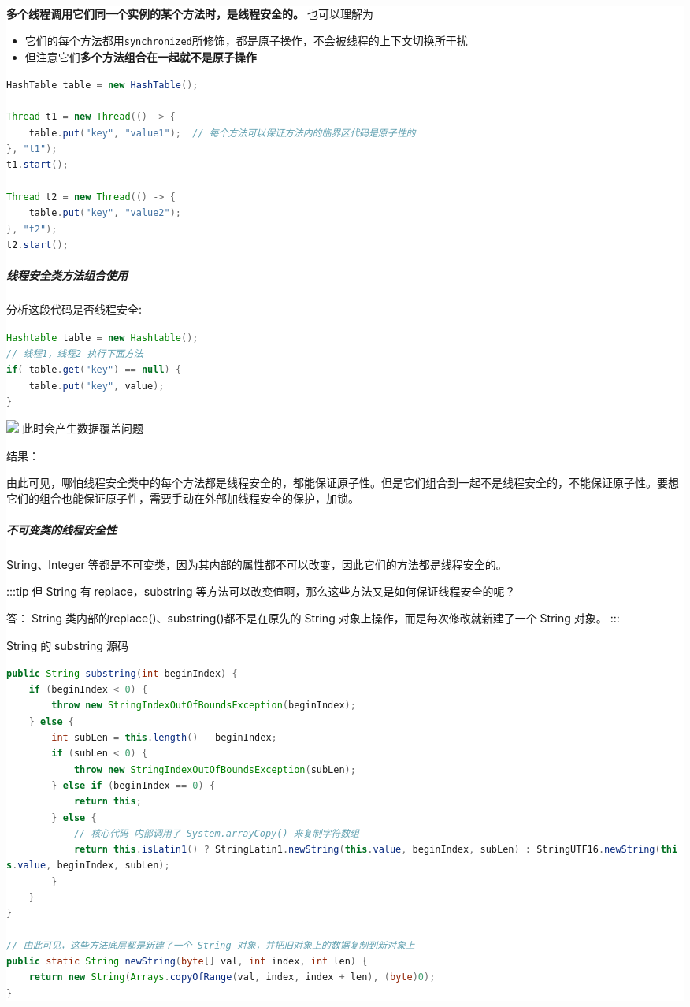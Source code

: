 **多个线程调用它们同一个实例的某个方法时，是线程安全的。** 也可以理解为
- 它们的每个方法都用`synchronized`所修饰，都是原子操作，不会被线程的上下文切换所干扰
- 但注意它们**多个方法组合在一起就不是原子操作**

```java
HashTable table = new HashTable();

Thread t1 = new Thread(() -> {
    table.put("key", "value1");  // 每个方法可以保证方法内的临界区代码是原子性的
}, "t1");
t1.start();

Thread t2 = new Thread(() -> {
    table.put("key", "value2");
}, "t2");
t2.start();
```

##### 线程安全类方法组合使用

分析这段代码是否线程安全:
```java
Hashtable table = new Hashtable();
// 线程1，线程2 执行下面方法
if( table.get("key") == null) {
    table.put("key", value);
}
```
![](https://zzyang.oss-cn-hangzhou.aliyuncs.com/img/Snipaste_2025-08-20_21-10-23.png)
此时会产生数据覆盖问题

结果：

由此可见，哪怕线程安全类中的每个方法都是线程安全的，都能保证原子性。但是它们组合到一起不是线程安全的，不能保证原子性。要想它们的组合也能保证原子性，需要手动在外部加线程安全的保护，加锁。 

##### 不可变类的线程安全性

String、Integer 等都是不可变类，因为其内部的属性都不可以改变，因此它们的方法都是线程安全的。

:::tip
但 String 有 replace，substring 等方法可以改变值啊，那么这些方法又是如何保证线程安全的呢？

答： String 类内部的replace()、substring()都不是在原先的 String 对象上操作，而是每次修改就新建了一个 String 对象。
:::

String 的 substring 源码
```java
public String substring(int beginIndex) {
    if (beginIndex < 0) {
        throw new StringIndexOutOfBoundsException(beginIndex);
    } else {
        int subLen = this.length() - beginIndex;
        if (subLen < 0) {
            throw new StringIndexOutOfBoundsException(subLen);
        } else if (beginIndex == 0) {
            return this;
        } else {
            // 核心代码 内部调用了 System.arrayCopy() 来复制字符数组
            return this.isLatin1() ? StringLatin1.newString(this.value, beginIndex, subLen) : StringUTF16.newString(this.value, beginIndex, subLen);
        }
    }
}

// 由此可见，这些方法底层都是新建了一个 String 对象，并把旧对象上的数据复制到新对象上
public static String newString(byte[] val, int index, int len) {
    return new String(Arrays.copyOfRange(val, index, index + len), (byte)0);
}
```